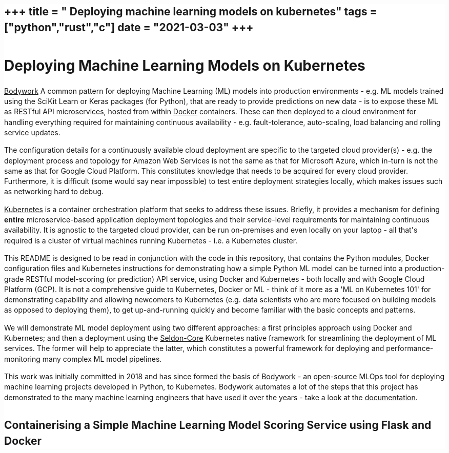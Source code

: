 +++
title = " Deploying machine learning models on kubernetes"
tags = ["python","rust","c"]
date = "2021-03-03"
+++
---

# Deploying Machine Learning Models on Kubernetes

[Bodywork](https://bodywork.readthedocs.io/en/latest/) A common pattern for deploying Machine Learning (ML) models into production environments  - e.g. ML models trained using the SciKit Learn or Keras packages (for Python), that are ready to provide predictions on new data - is to expose these ML as RESTful API microservices, hosted from within [Docker](https://www.docker.com) containers. These can then deployed to a cloud environment for handling everything required for maintaining continuous availability - e.g. fault-tolerance, auto-scaling, load balancing and rolling service updates.

The configuration details for a continuously available cloud deployment are specific to the targeted cloud provider(s) - e.g. the deployment process and topology for Amazon Web Services is not the same as that for Microsoft Azure, which in-turn is not the same as that for Google Cloud Platform. This constitutes knowledge that needs to be acquired for every cloud provider. Furthermore, it is difficult (some would say near impossible) to test entire deployment strategies locally, which makes issues such as networking hard to debug.

[Kubernetes](https://kubernetes.io) is a container orchestration platform that seeks to address these issues. Briefly, it provides a mechanism for defining **entire** microservice-based application deployment topologies and their service-level requirements for maintaining continuous availability. It is agnostic to the targeted cloud provider, can be run on-premises and even locally on your laptop - all that's required is a cluster of virtual machines running Kubernetes - i.e. a Kubernetes cluster.

This README is designed to be read in conjunction with the code in this repository, that contains the Python modules, Docker configuration files and Kubernetes instructions for demonstrating how a simple Python ML model can be turned into a production-grade RESTful model-scoring (or prediction) API service, using Docker and Kubernetes - both locally and with Google Cloud Platform (GCP). It is not a comprehensive guide to Kubernetes, Docker or ML - think of it more as a 'ML on Kubernetes 101' for demonstrating capability and allowing newcomers to Kubernetes (e.g. data scientists who are more focused on building models as opposed to deploying them), to get up-and-running quickly and become familiar with the basic concepts and patterns.

We will demonstrate ML model deployment using two different approaches: a first principles approach using Docker and Kubernetes; and then a deployment using the [Seldon-Core](https://www.seldon.io) Kubernetes native framework for streamlining the deployment of ML services. The former will help to appreciate the latter, which constitutes a powerful framework for deploying and performance-monitoring many complex ML model pipelines.

This work was initially committed in 2018 and has since formed the basis of [Bodywork](https://github.com/bodywork-ml/bodywork-core) - an open-source MLOps tool for deploying machine learning projects developed in Python, to Kubernetes. Bodywork automates a lot of the steps that this project has demonstrated to the many machine learning engineers that have used it over the years - take a look at the [documentation](https://bodywork.readthedocs.io/en/latest/).

## Containerising a Simple Machine Learning Model Scoring Service using Flask and Docker
